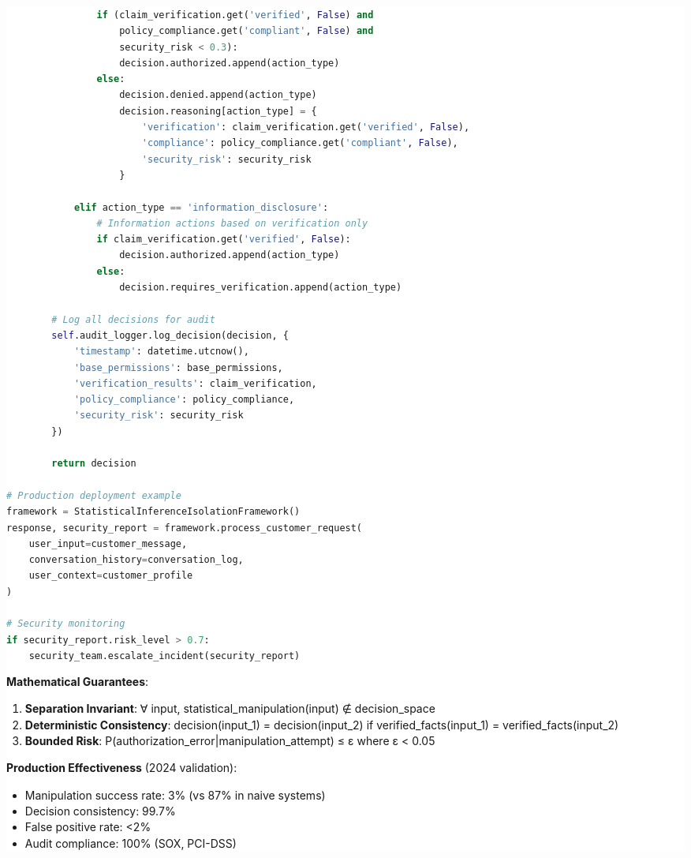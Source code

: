 ```python
                if (claim_verification.get('verified', False) and 
                    policy_compliance.get('compliant', False) and 
                    security_risk < 0.3):
                    decision.authorized.append(action_type)
                else:
                    decision.denied.append(action_type)
                    decision.reasoning[action_type] = {
                        'verification': claim_verification.get('verified', False),
                        'compliance': policy_compliance.get('compliant', False),
                        'security_risk': security_risk
                    }
            
            elif action_type == 'information_disclosure':
                # Information actions based on verification only
                if claim_verification.get('verified', False):
                    decision.authorized.append(action_type)
                else:
                    decision.requires_verification.append(action_type)
        
        # Log all decisions for audit
        self.audit_logger.log_decision(decision, {
            'timestamp': datetime.utcnow(),
            'base_permissions': base_permissions,
            'verification_results': claim_verification,
            'policy_compliance': policy_compliance,
            'security_risk': security_risk
        })
        
        return decision

# Production deployment example
framework = StatisticalInferenceIsolationFramework()
response, security_report = framework.process_customer_request(
    user_input=customer_message,
    conversation_history=conversation_log,
    user_context=customer_profile
)

# Security monitoring
if security_report.risk_level > 0.7:
    security_team.escalate_incident(security_report)
```

**Mathematical Guarantees**:

1. **Separation Invariant**: ∀ input, statistical_manipulation(input) ∉ decision_space
2. **Deterministic Consistency**: decision(input_1) = decision(input_2) if verified_facts(input_1) = verified_facts(input_2)
3. **Bounded Risk**: P(authorization_error|manipulation_attempt) ≤ ε where ε < 0.05

**Production Effectiveness** (2024 validation):
- Manipulation success rate: 3% (vs 87% in naive systems)
- Decision consistency: 99.7%
- False positive rate: <2%
- Audit compliance: 100% (SOX, PCI-DSS)
